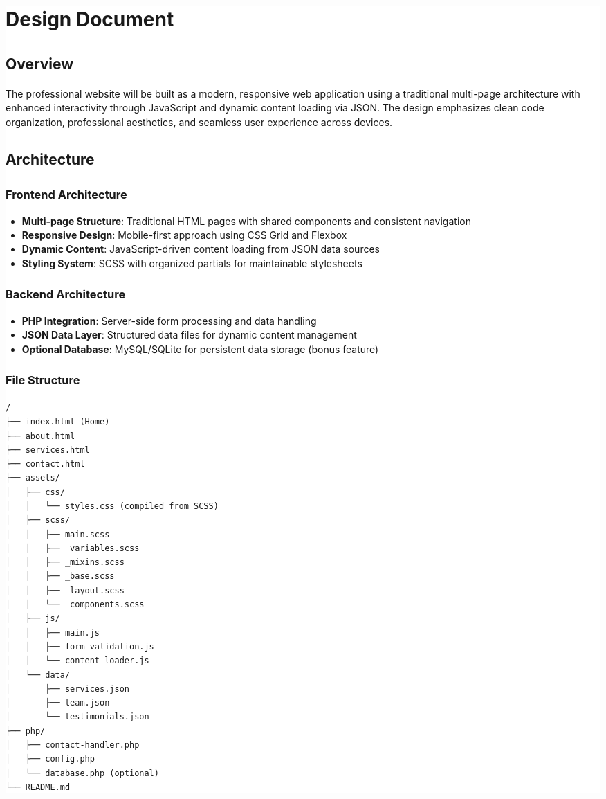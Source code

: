 # Design Document

## Overview

The professional website will be built as a modern, responsive web application using a traditional multi-page architecture with enhanced interactivity through JavaScript and dynamic content loading via JSON. The design emphasizes clean code organization, professional aesthetics, and seamless user experience across devices.

## Architecture

### Frontend Architecture

- **Multi-page Structure**: Traditional HTML pages with shared components and consistent navigation
- **Responsive Design**: Mobile-first approach using CSS Grid and Flexbox
- **Dynamic Content**: JavaScript-driven content loading from JSON data sources
- **Styling System**: SCSS with organized partials for maintainable stylesheets

### Backend Architecture

- **PHP Integration**: Server-side form processing and data handling
- **JSON Data Layer**: Structured data files for dynamic content management
- **Optional Database**: MySQL/SQLite for persistent data storage (bonus feature)

### File Structure

```
/
├── index.html (Home)
├── about.html
├── services.html
├── contact.html
├── assets/
│   ├── css/
│   │   └── styles.css (compiled from SCSS)
│   ├── scss/
│   │   ├── main.scss
│   │   ├── _variables.scss
│   │   ├── _mixins.scss
│   │   ├── _base.scss
│   │   ├── _layout.scss
│   │   └── _components.scss
│   ├── js/
│   │   ├── main.js
│   │   ├── form-validation.js
│   │   └── content-loader.js
│   └── data/
│       ├── services.json
│       ├── team.json
│       └── testimonials.json
├── php/
│   ├── contact-handler.php
│   ├── config.php
│   └── database.php (optional)
└── README.md
```
